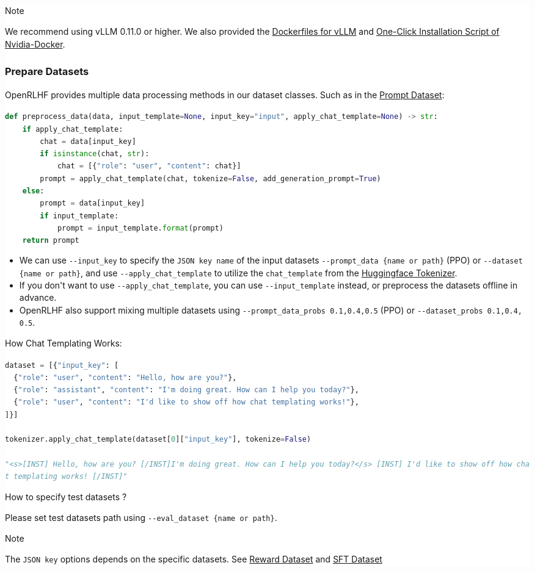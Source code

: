 > [!NOTE]
>We recommend using vLLM 0.11.0 or higher.
>We also provided the [Dockerfiles for vLLM](./dockerfile/) and [One-Click Installation Script of Nvidia-Docker](./examples/scripts/nvidia_docker_install.sh).

### Prepare Datasets
OpenRLHF provides multiple data processing methods in our dataset classes.
Such as in the [Prompt Dataset](https://github.com/OpenRLHF/OpenRLHF/blob/main/openrlhf/datasets/prompts_dataset.py#L6):

```python
def preprocess_data(data, input_template=None, input_key="input", apply_chat_template=None) -> str:
    if apply_chat_template:
        chat = data[input_key]
        if isinstance(chat, str):
            chat = [{"role": "user", "content": chat}]
        prompt = apply_chat_template(chat, tokenize=False, add_generation_prompt=True)
    else:
        prompt = data[input_key]
        if input_template:
            prompt = input_template.format(prompt)
    return prompt
```

- We can use `--input_key` to specify the `JSON key name` of the input datasets `--prompt_data {name or path}` (PPO) or `--dataset {name or path}`, and use `--apply_chat_template` to utilize the `chat_template` from the [Huggingface Tokenizer](https://huggingface.co/docs/transformers/main/en/chat_templating).
- If you don't want to use `--apply_chat_template`, you can use `--input_template` instead, or preprocess the datasets offline in advance.
- OpenRLHF also support mixing multiple datasets using `--prompt_data_probs 0.1,0.4,0.5` (PPO) or `--dataset_probs 0.1,0.4,0.5`.

How Chat Templating Works:

```python
dataset = [{"input_key": [
  {"role": "user", "content": "Hello, how are you?"},
  {"role": "assistant", "content": "I'm doing great. How can I help you today?"},
  {"role": "user", "content": "I'd like to show off how chat templating works!"},
]}]

tokenizer.apply_chat_template(dataset[0]["input_key"], tokenize=False)

"<s>[INST] Hello, how are you? [/INST]I'm doing great. How can I help you today?</s> [INST] I'd like to show off how chat templating works! [/INST]"
```

How to specify test datasets ?

Please set test datasets path using ``--eval_dataset {name or path}``.


> [!NOTE]
> The ``JSON key`` options depends on the specific datasets. See [Reward Dataset](https://github.com/OpenRLHF/OpenRLHF/blob/main/openrlhf/datasets/reward_dataset.py#L10) and [SFT Dataset](https://github.com/OpenRLHF/OpenRLHF/blob/main/openrlhf/datasets/sft_dataset.py#L9)
